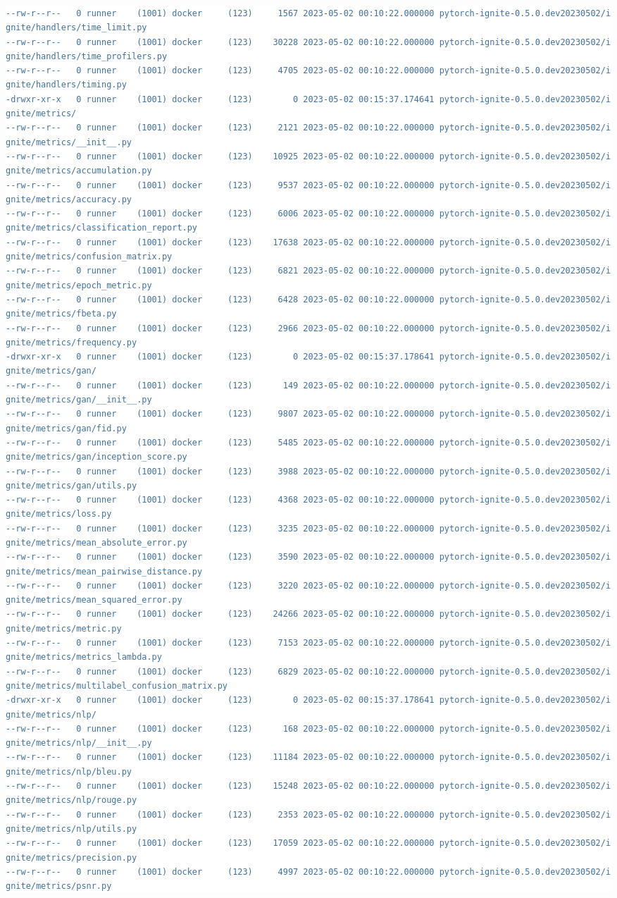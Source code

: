 ```diff
--rw-r--r--   0 runner    (1001) docker     (123)     1567 2023-05-02 00:10:22.000000 pytorch-ignite-0.5.0.dev20230502/ignite/handlers/time_limit.py
--rw-r--r--   0 runner    (1001) docker     (123)    30228 2023-05-02 00:10:22.000000 pytorch-ignite-0.5.0.dev20230502/ignite/handlers/time_profilers.py
--rw-r--r--   0 runner    (1001) docker     (123)     4705 2023-05-02 00:10:22.000000 pytorch-ignite-0.5.0.dev20230502/ignite/handlers/timing.py
-drwxr-xr-x   0 runner    (1001) docker     (123)        0 2023-05-02 00:15:37.174641 pytorch-ignite-0.5.0.dev20230502/ignite/metrics/
--rw-r--r--   0 runner    (1001) docker     (123)     2121 2023-05-02 00:10:22.000000 pytorch-ignite-0.5.0.dev20230502/ignite/metrics/__init__.py
--rw-r--r--   0 runner    (1001) docker     (123)    10925 2023-05-02 00:10:22.000000 pytorch-ignite-0.5.0.dev20230502/ignite/metrics/accumulation.py
--rw-r--r--   0 runner    (1001) docker     (123)     9537 2023-05-02 00:10:22.000000 pytorch-ignite-0.5.0.dev20230502/ignite/metrics/accuracy.py
--rw-r--r--   0 runner    (1001) docker     (123)     6006 2023-05-02 00:10:22.000000 pytorch-ignite-0.5.0.dev20230502/ignite/metrics/classification_report.py
--rw-r--r--   0 runner    (1001) docker     (123)    17638 2023-05-02 00:10:22.000000 pytorch-ignite-0.5.0.dev20230502/ignite/metrics/confusion_matrix.py
--rw-r--r--   0 runner    (1001) docker     (123)     6821 2023-05-02 00:10:22.000000 pytorch-ignite-0.5.0.dev20230502/ignite/metrics/epoch_metric.py
--rw-r--r--   0 runner    (1001) docker     (123)     6428 2023-05-02 00:10:22.000000 pytorch-ignite-0.5.0.dev20230502/ignite/metrics/fbeta.py
--rw-r--r--   0 runner    (1001) docker     (123)     2966 2023-05-02 00:10:22.000000 pytorch-ignite-0.5.0.dev20230502/ignite/metrics/frequency.py
-drwxr-xr-x   0 runner    (1001) docker     (123)        0 2023-05-02 00:15:37.178641 pytorch-ignite-0.5.0.dev20230502/ignite/metrics/gan/
--rw-r--r--   0 runner    (1001) docker     (123)      149 2023-05-02 00:10:22.000000 pytorch-ignite-0.5.0.dev20230502/ignite/metrics/gan/__init__.py
--rw-r--r--   0 runner    (1001) docker     (123)     9807 2023-05-02 00:10:22.000000 pytorch-ignite-0.5.0.dev20230502/ignite/metrics/gan/fid.py
--rw-r--r--   0 runner    (1001) docker     (123)     5485 2023-05-02 00:10:22.000000 pytorch-ignite-0.5.0.dev20230502/ignite/metrics/gan/inception_score.py
--rw-r--r--   0 runner    (1001) docker     (123)     3988 2023-05-02 00:10:22.000000 pytorch-ignite-0.5.0.dev20230502/ignite/metrics/gan/utils.py
--rw-r--r--   0 runner    (1001) docker     (123)     4368 2023-05-02 00:10:22.000000 pytorch-ignite-0.5.0.dev20230502/ignite/metrics/loss.py
--rw-r--r--   0 runner    (1001) docker     (123)     3235 2023-05-02 00:10:22.000000 pytorch-ignite-0.5.0.dev20230502/ignite/metrics/mean_absolute_error.py
--rw-r--r--   0 runner    (1001) docker     (123)     3590 2023-05-02 00:10:22.000000 pytorch-ignite-0.5.0.dev20230502/ignite/metrics/mean_pairwise_distance.py
--rw-r--r--   0 runner    (1001) docker     (123)     3220 2023-05-02 00:10:22.000000 pytorch-ignite-0.5.0.dev20230502/ignite/metrics/mean_squared_error.py
--rw-r--r--   0 runner    (1001) docker     (123)    24266 2023-05-02 00:10:22.000000 pytorch-ignite-0.5.0.dev20230502/ignite/metrics/metric.py
--rw-r--r--   0 runner    (1001) docker     (123)     7153 2023-05-02 00:10:22.000000 pytorch-ignite-0.5.0.dev20230502/ignite/metrics/metrics_lambda.py
--rw-r--r--   0 runner    (1001) docker     (123)     6829 2023-05-02 00:10:22.000000 pytorch-ignite-0.5.0.dev20230502/ignite/metrics/multilabel_confusion_matrix.py
-drwxr-xr-x   0 runner    (1001) docker     (123)        0 2023-05-02 00:15:37.178641 pytorch-ignite-0.5.0.dev20230502/ignite/metrics/nlp/
--rw-r--r--   0 runner    (1001) docker     (123)      168 2023-05-02 00:10:22.000000 pytorch-ignite-0.5.0.dev20230502/ignite/metrics/nlp/__init__.py
--rw-r--r--   0 runner    (1001) docker     (123)    11184 2023-05-02 00:10:22.000000 pytorch-ignite-0.5.0.dev20230502/ignite/metrics/nlp/bleu.py
--rw-r--r--   0 runner    (1001) docker     (123)    15248 2023-05-02 00:10:22.000000 pytorch-ignite-0.5.0.dev20230502/ignite/metrics/nlp/rouge.py
--rw-r--r--   0 runner    (1001) docker     (123)     2353 2023-05-02 00:10:22.000000 pytorch-ignite-0.5.0.dev20230502/ignite/metrics/nlp/utils.py
--rw-r--r--   0 runner    (1001) docker     (123)    17059 2023-05-02 00:10:22.000000 pytorch-ignite-0.5.0.dev20230502/ignite/metrics/precision.py
--rw-r--r--   0 runner    (1001) docker     (123)     4997 2023-05-02 00:10:22.000000 pytorch-ignite-0.5.0.dev20230502/ignite/metrics/psnr.py
```